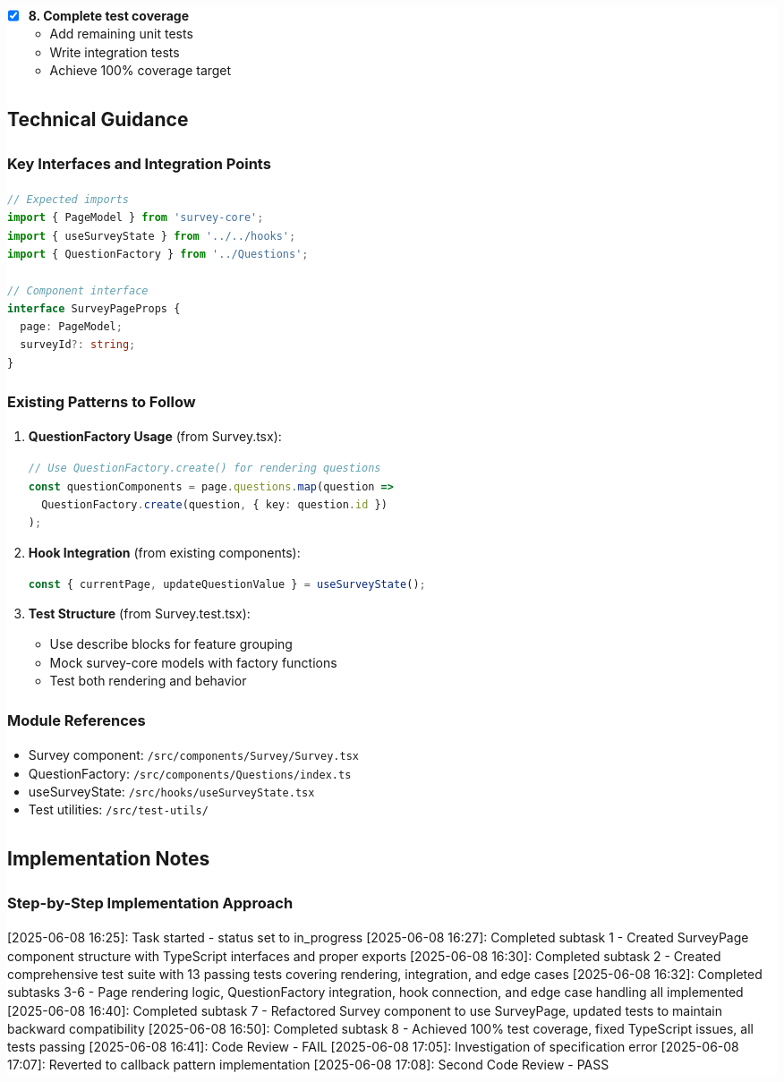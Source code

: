- [x] **8. Complete test coverage**
  - Add remaining unit tests
  - Write integration tests
  - Achieve 100% coverage target

## Technical Guidance

### Key Interfaces and Integration Points

```typescript
// Expected imports
import { PageModel } from 'survey-core';
import { useSurveyState } from '../../hooks';
import { QuestionFactory } from '../Questions';

// Component interface
interface SurveyPageProps {
  page: PageModel;
  surveyId?: string;
}
```

### Existing Patterns to Follow

1. **QuestionFactory Usage** (from Survey.tsx):
   ```typescript
   // Use QuestionFactory.create() for rendering questions
   const questionComponents = page.questions.map(question => 
     QuestionFactory.create(question, { key: question.id })
   );
   ```

2. **Hook Integration** (from existing components):
   ```typescript
   const { currentPage, updateQuestionValue } = useSurveyState();
   ```

3. **Test Structure** (from Survey.test.tsx):
   - Use describe blocks for feature grouping
   - Mock survey-core models with factory functions
   - Test both rendering and behavior

### Module References
- Survey component: `/src/components/Survey/Survey.tsx`
- QuestionFactory: `/src/components/Questions/index.ts`
- useSurveyState: `/src/hooks/useSurveyState.tsx`
- Test utilities: `/src/test-utils/`

## Implementation Notes

### Step-by-Step Implementation Approach


[2025-06-08 16:25]: Task started - status set to in_progress
[2025-06-08 16:27]: Completed subtask 1 - Created SurveyPage component structure with TypeScript interfaces and proper exports
[2025-06-08 16:30]: Completed subtask 2 - Created comprehensive test suite with 13 passing tests covering rendering, integration, and edge cases
[2025-06-08 16:32]: Completed subtasks 3-6 - Page rendering logic, QuestionFactory integration, hook connection, and edge case handling all implemented
[2025-06-08 16:40]: Completed subtask 7 - Refactored Survey component to use SurveyPage, updated tests to maintain backward compatibility
[2025-06-08 16:50]: Completed subtask 8 - Achieved 100% test coverage, fixed TypeScript issues, all tests passing
[2025-06-08 16:41]: Code Review - FAIL
[2025-06-08 17:05]: Investigation of specification error
[2025-06-08 17:07]: Reverted to callback pattern implementation
[2025-06-08 17:08]: Second Code Review - PASS
